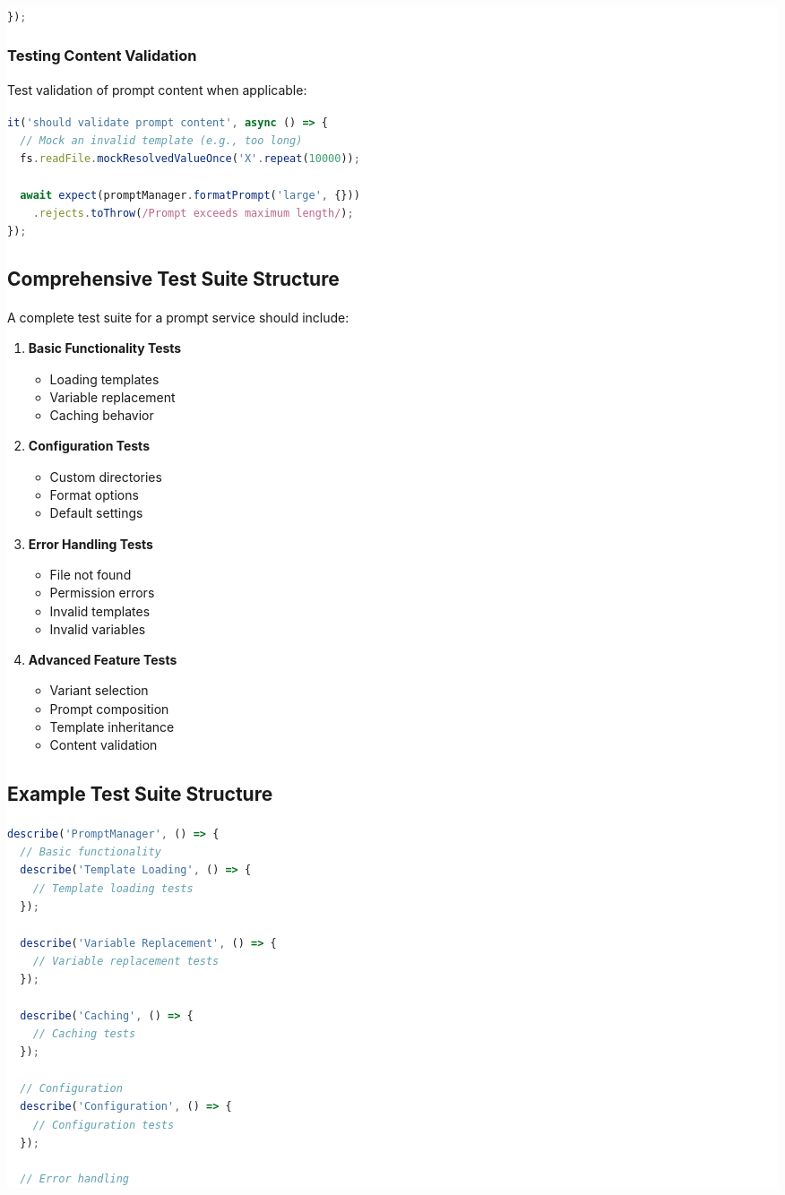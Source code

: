 ```javascript
});
```

### Testing Content Validation

Test validation of prompt content when applicable:

```javascript
it('should validate prompt content', async () => {
  // Mock an invalid template (e.g., too long)
  fs.readFile.mockResolvedValueOnce('X'.repeat(10000)); 
  
  await expect(promptManager.formatPrompt('large', {}))
    .rejects.toThrow(/Prompt exceeds maximum length/);
});
```

## Comprehensive Test Suite Structure

A complete test suite for a prompt service should include:

1. **Basic Functionality Tests**
   - Loading templates
   - Variable replacement
   - Caching behavior

2. **Configuration Tests**
   - Custom directories
   - Format options
   - Default settings

3. **Error Handling Tests**
   - File not found
   - Permission errors
   - Invalid templates
   - Invalid variables

4. **Advanced Feature Tests**
   - Variant selection
   - Prompt composition
   - Template inheritance
   - Content validation

## Example Test Suite Structure

```javascript
describe('PromptManager', () => {
  // Basic functionality
  describe('Template Loading', () => {
    // Template loading tests
  });
  
  describe('Variable Replacement', () => {
    // Variable replacement tests
  });
  
  describe('Caching', () => {
    // Caching tests
  });
  
  // Configuration
  describe('Configuration', () => {
    // Configuration tests
  });
  
  // Error handling
```